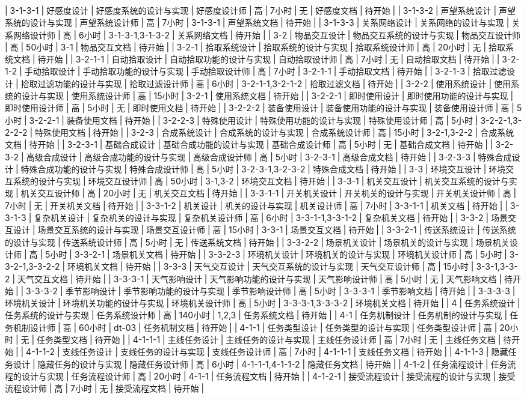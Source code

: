 | 3-1-3-1 | 好感度设计 | 好感度系统的设计与实现 | 好感度设计师 | 高 | 7小时 | 无 | 好感度文档 | 待开始 |
| 3-1-3-2 | 声望系统设计 | 声望系统的设计与实现 | 声望系统设计师 | 高 | 7小时 | 3-1-3-1 | 声望系统文档 | 待开始 |
| 3-1-3-3 | 关系网络设计 | 关系网络的设计与实现 | 关系网络设计师 | 高 | 6小时 | 3-1-3-1,3-1-3-2 | 关系网络文档 | 待开始 |
| 3-2 | 物品交互设计 | 物品交互系统的设计与实现 | 物品交互设计师 | 高 | 50小时 | 3-1 | 物品交互文档 | 待开始 |
| 3-2-1 | 拾取系统设计 | 拾取系统的设计与实现 | 拾取系统设计师 | 高 | 20小时 | 无 | 拾取系统文档 | 待开始 |
| 3-2-1-1 | 自动拾取设计 | 自动拾取功能的设计与实现 | 自动拾取设计师 | 高 | 7小时 | 无 | 自动拾取文档 | 待开始 |
| 3-2-1-2 | 手动拾取设计 | 手动拾取功能的设计与实现 | 手动拾取设计师 | 高 | 7小时 | 3-2-1-1 | 手动拾取文档 | 待开始 |
| 3-2-1-3 | 拾取过滤设计 | 拾取过滤功能的设计与实现 | 拾取过滤设计师 | 高 | 6小时 | 3-2-1-1,3-2-1-2 | 拾取过滤文档 | 待开始 |
| 3-2-2 | 使用系统设计 | 使用系统的设计与实现 | 使用系统设计师 | 高 | 15小时 | 3-2-1 | 使用系统文档 | 待开始 |
| 3-2-2-1 | 即时使用设计 | 即时使用功能的设计与实现 | 即时使用设计师 | 高 | 5小时 | 无 | 即时使用文档 | 待开始 |
| 3-2-2-2 | 装备使用设计 | 装备使用功能的设计与实现 | 装备使用设计师 | 高 | 5小时 | 3-2-2-1 | 装备使用文档 | 待开始 |
| 3-2-2-3 | 特殊使用设计 | 特殊使用功能的设计与实现 | 特殊使用设计师 | 高 | 5小时 | 3-2-2-1,3-2-2-2 | 特殊使用文档 | 待开始 |
| 3-2-3 | 合成系统设计 | 合成系统的设计与实现 | 合成系统设计师 | 高 | 15小时 | 3-2-1,3-2-2 | 合成系统文档 | 待开始 |
| 3-2-3-1 | 基础合成设计 | 基础合成功能的设计与实现 | 基础合成设计师 | 高 | 5小时 | 无 | 基础合成文档 | 待开始 |
| 3-2-3-2 | 高级合成设计 | 高级合成功能的设计与实现 | 高级合成设计师 | 高 | 5小时 | 3-2-3-1 | 高级合成文档 | 待开始 |
| 3-2-3-3 | 特殊合成设计 | 特殊合成功能的设计与实现 | 特殊合成设计师 | 高 | 5小时 | 3-2-3-1,3-2-3-2 | 特殊合成文档 | 待开始 |
| 3-3 | 环境交互设计 | 环境交互系统的设计与实现 | 环境交互设计师 | 高 | 50小时 | 3-1,3-2 | 环境交互文档 | 待开始 |
| 3-3-1 | 机关交互设计 | 机关交互系统的设计与实现 | 机关交互设计师 | 高 | 20小时 | 无 | 机关交互文档 | 待开始 |
| 3-3-1-1 | 开关机关设计 | 开关机关的设计与实现 | 开关机关设计师 | 高 | 7小时 | 无 | 开关机关文档 | 待开始 |
| 3-3-1-2 | 机关设计 | 机关的设计与实现 | 机关设计师 | 高 | 7小时 | 3-3-1-1 | 机关文档 | 待开始 |
| 3-3-1-3 | 复杂机关设计 | 复杂机关的设计与实现 | 复杂机关设计师 | 高 | 6小时 | 3-3-1-1,3-3-1-2 | 复杂机关文档 | 待开始 |
| 3-3-2 | 场景交互设计 | 场景交互系统的设计与实现 | 场景交互设计师 | 高 | 15小时 | 3-3-1 | 场景交互文档 | 待开始 |
| 3-3-2-1 | 传送系统设计 | 传送系统的设计与实现 | 传送系统设计师 | 高 | 5小时 | 无 | 传送系统文档 | 待开始 |
| 3-3-2-2 | 场景机关设计 | 场景机关的设计与实现 | 场景机关设计师 | 高 | 5小时 | 3-3-2-1 | 场景机关文档 | 待开始 |
| 3-3-2-3 | 环境机关设计 | 环境机关的设计与实现 | 环境机关设计师 | 高 | 5小时 | 3-3-2-1,3-3-2-2 | 环境机关文档 | 待开始 |
| 3-3-3 | 天气交互设计 | 天气交互系统的设计与实现 | 天气交互设计师 | 高 | 15小时 | 3-3-1,3-3-2 | 天气交互文档 | 待开始 |
| 3-3-3-1 | 天气影响设计 | 天气影响功能的设计与实现 | 天气影响设计师 | 高 | 5小时 | 无 | 天气影响文档 | 待开始 |
| 3-3-3-2 | 季节影响设计 | 季节影响功能的设计与实现 | 季节影响设计师 | 高 | 5小时 | 3-3-3-1 | 季节影响文档 | 待开始 |
| 3-3-3-3 | 环境机关设计 | 环境机关功能的设计与实现 | 环境机关设计师 | 高 | 5小时 | 3-3-3-1,3-3-3-2 | 环境机关文档 | 待开始 |
| 4 | 任务系统设计 | 任务系统的设计与实现 | 任务系统设计师 | 高 | 140小时 | 1,2,3 | 任务系统文档 | 待开始 |
| 4-1 | 任务机制设计 | 任务机制的设计与实现 | 任务机制设计师 | 高 | 60小时 | dt-03 | 任务机制文档 | 待开始 |
| 4-1-1 | 任务类型设计 | 任务类型的设计与实现 | 任务类型设计师 | 高 | 20小时 | 无 | 任务类型文档 | 待开始 |
| 4-1-1-1 | 主线任务设计 | 主线任务的设计与实现 | 主线任务设计师 | 高 | 7小时 | 无 | 主线任务文档 | 待开始 |
| 4-1-1-2 | 支线任务设计 | 支线任务的设计与实现 | 支线任务设计师 | 高 | 7小时 | 4-1-1-1 | 支线任务文档 | 待开始 |
| 4-1-1-3 | 隐藏任务设计 | 隐藏任务的设计与实现 | 隐藏任务设计师 | 高 | 6小时 | 4-1-1-1,4-1-1-2 | 隐藏任务文档 | 待开始 |
| 4-1-2 | 任务流程设计 | 任务流程的设计与实现 | 任务流程设计师 | 高 | 20小时 | 4-1-1 | 任务流程文档 | 待开始 |
| 4-1-2-1 | 接受流程设计 | 接受流程的设计与实现 | 接受流程设计师 | 高 | 7小时 | 无 | 接受流程文档 | 待开始 |